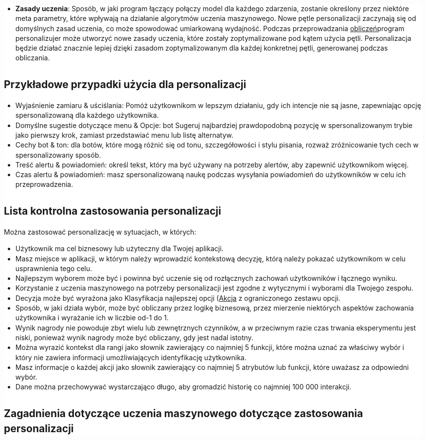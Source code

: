 * **Zasady uczenia**: Sposób, w jaki program łączący połączy model dla każdego zdarzenia, zostanie określony przez niektóre meta parametry, które wpływają na działanie algorytmów uczenia maszynowego. Nowe pętle personalizacji zaczynają się od domyślnych zasad uczenia, co może spowodować umiarkowaną wydajność. Podczas przeprowadzania [obliczeń](concepts-offline-evaluation.md)program personalizujer może utworzyć nowe zasady uczenia, które zostały zoptymalizowane pod kątem użycia pętli. Personalizacja będzie działać znacznie lepiej dzięki zasadom zoptymalizowanym dla każdej konkretnej pętli, generowanej podczas obliczania.

## <a name="example-use-cases-for-personalizer"></a>Przykładowe przypadki użycia dla personalizacji

* Wyjaśnienie zamiaru & uściślania: Pomóż użytkownikom w lepszym działaniu, gdy ich intencje nie są jasne, zapewniając opcję spersonalizowaną dla każdego użytkownika.
* Domyślne sugestie dotyczące menu & Opcje: bot Sugeruj najbardziej prawdopodobną pozycję w spersonalizowanym trybie jako pierwszy krok, zamiast przedstawiać menu lub listę alternatyw.
* Cechy bot & ton: dla botów, które mogą różnić się od tonu, szczegółowości i stylu pisania, rozważ zróżnicowanie tych cech w spersonalizowany sposób.
* Treść alertu & powiadomień: określ tekst, który ma być używany na potrzeby alertów, aby zapewnić użytkownikom więcej.
* Czas alertu & powiadomień: masz spersonalizowaną naukę podczas wysyłania powiadomień do użytkowników w celu ich przeprowadzenia.

## <a name="checklist-for-applying-personalizer"></a>Lista kontrolna zastosowania personalizacji

Można zastosować personalizację w sytuacjach, w których:

* Użytkownik ma cel biznesowy lub użyteczny dla Twojej aplikacji.
* Masz miejsce w aplikacji, w którym należy wprowadzić kontekstową decyzję, którą należy pokazać użytkownikom w celu usprawnienia tego celu.
* Najlepszym wyborem może być i powinna być uczenie się od rozłącznych zachowań użytkowników i łącznego wyniku.
* Korzystanie z uczenia maszynowego na potrzeby [](ethics-responsible-use.md) personalizacji jest zgodne z wytycznymi i wyborami dla Twojego zespołu.
* Decyzja może być wyrażona jako Klasyfikacja najlepszej opcji ([Akcja](concepts-features.md#actions-represent-a-list-of-options) z ograniczonego zestawu opcji.
* Sposób, w jaki działa wybór, może być obliczany przez logikę biznesową, przez mierzenie niektórych aspektów zachowania użytkownika i wyrażanie ich w liczbie od-1 do 1.
* Wynik nagrody nie powoduje zbyt wielu lub zewnętrznych czynników, a w przeciwnym razie czas trwania eksperymentu jest niski, ponieważ wynik nagrody może być obliczany, gdy jest nadal istotny.
* Można wyrazić kontekst dla rangi jako słownik zawierający co najmniej 5 funkcji, które można uznać za właściwy wybór i który nie zawiera informacji umożliwiających identyfikację użytkownika.
* Masz informacje o każdej akcji jako słownik zawierający co najmniej 5 atrybutów lub funkcji, które uważasz za odpowiedni wybór.
* Dane można przechowywać wystarczająco długo, aby gromadzić historię co najmniej 100 000 interakcji.

## <a name="machine-learning-considerations-for-applying-personalizer"></a>Zagadnienia dotyczące uczenia maszynowego dotyczące zastosowania personalizacji
